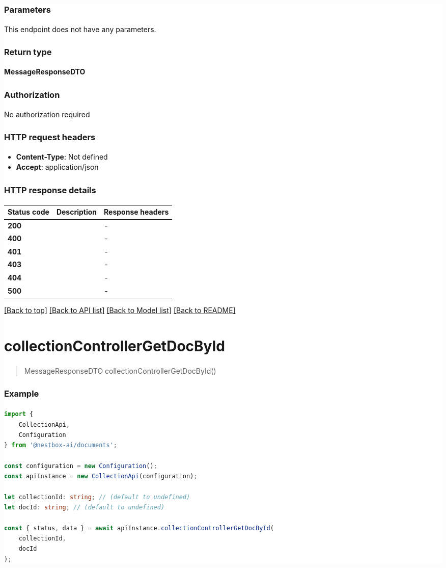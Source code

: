 ### Parameters
This endpoint does not have any parameters.


### Return type

**MessageResponseDTO**

### Authorization

No authorization required

### HTTP request headers

 - **Content-Type**: Not defined
 - **Accept**: application/json


### HTTP response details
| Status code | Description | Response headers |
|-------------|-------------|------------------|
|**200** |  |  -  |
|**400** |  |  -  |
|**401** |  |  -  |
|**403** |  |  -  |
|**404** |  |  -  |
|**500** |  |  -  |

[[Back to top]](#) [[Back to API list]](../README.md#documentation-for-api-endpoints) [[Back to Model list]](../README.md#documentation-for-models) [[Back to README]](../README.md)

# **collectionControllerGetDocById**
> MessageResponseDTO collectionControllerGetDocById()


### Example

```typescript
import {
    CollectionApi,
    Configuration
} from '@nestbox-ai/documents';

const configuration = new Configuration();
const apiInstance = new CollectionApi(configuration);

let collectionId: string; // (default to undefined)
let docId: string; // (default to undefined)

const { status, data } = await apiInstance.collectionControllerGetDocById(
    collectionId,
    docId
);
```
